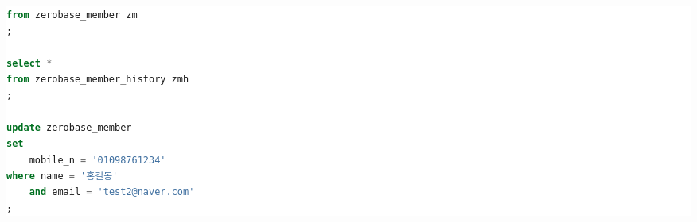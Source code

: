 ```sql
from zerobase_member zm 
;

select *
from zerobase_member_history zmh 
;

update zerobase_member 
set
	mobile_n = '01098761234'
where name = '홍길동'
	and email = 'test2@naver.com'
;
```
